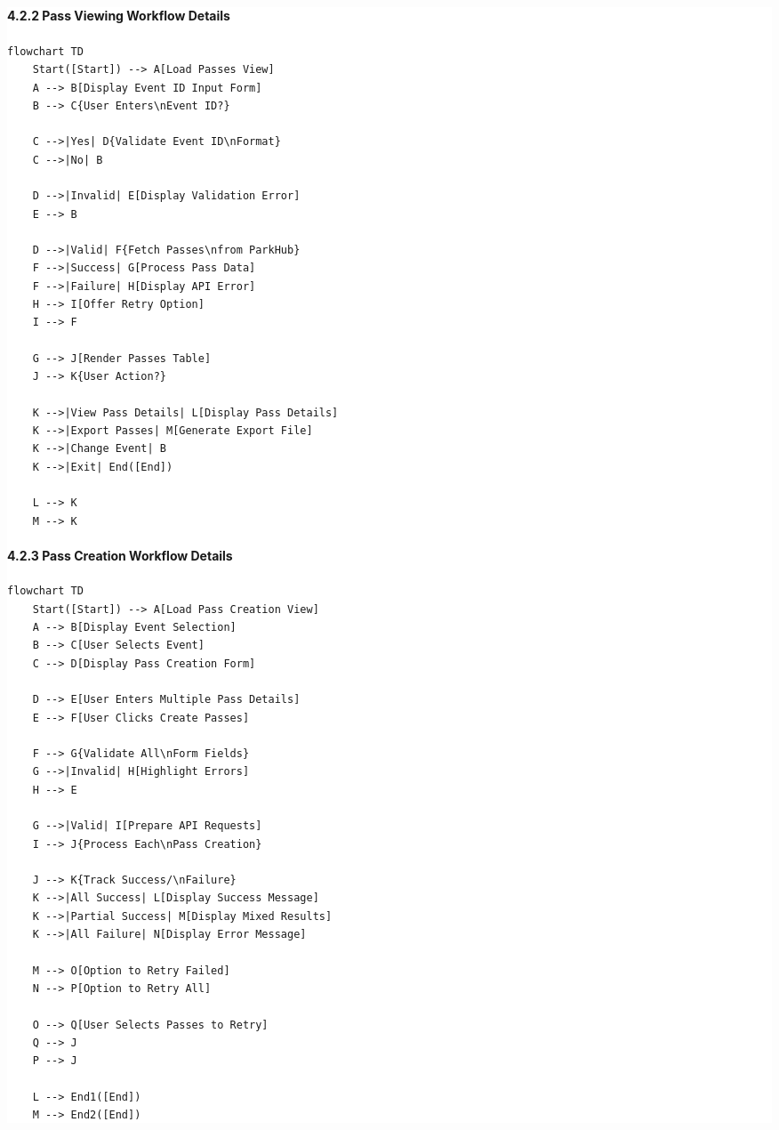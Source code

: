 #### 4.2.2 Pass Viewing Workflow Details

```mermaid
flowchart TD
    Start([Start]) --> A[Load Passes View]
    A --> B[Display Event ID Input Form]
    B --> C{User Enters\nEvent ID?}
    
    C -->|Yes| D{Validate Event ID\nFormat}
    C -->|No| B
    
    D -->|Invalid| E[Display Validation Error]
    E --> B
    
    D -->|Valid| F{Fetch Passes\nfrom ParkHub}
    F -->|Success| G[Process Pass Data]
    F -->|Failure| H[Display API Error]
    H --> I[Offer Retry Option]
    I --> F
    
    G --> J[Render Passes Table]
    J --> K{User Action?}
    
    K -->|View Pass Details| L[Display Pass Details]
    K -->|Export Passes| M[Generate Export File]
    K -->|Change Event| B
    K -->|Exit| End([End])
    
    L --> K
    M --> K
```

#### 4.2.3 Pass Creation Workflow Details

```mermaid
flowchart TD
    Start([Start]) --> A[Load Pass Creation View]
    A --> B[Display Event Selection]
    B --> C[User Selects Event]
    C --> D[Display Pass Creation Form]
    
    D --> E[User Enters Multiple Pass Details]
    E --> F[User Clicks Create Passes]
    
    F --> G{Validate All\nForm Fields}
    G -->|Invalid| H[Highlight Errors]
    H --> E
    
    G -->|Valid| I[Prepare API Requests]
    I --> J{Process Each\nPass Creation}
    
    J --> K{Track Success/\nFailure}
    K -->|All Success| L[Display Success Message]
    K -->|Partial Success| M[Display Mixed Results]
    K -->|All Failure| N[Display Error Message]
    
    M --> O[Option to Retry Failed]
    N --> P[Option to Retry All]
    
    O --> Q[User Selects Passes to Retry]
    Q --> J
    P --> J
    
    L --> End1([End])
    M --> End2([End])
```